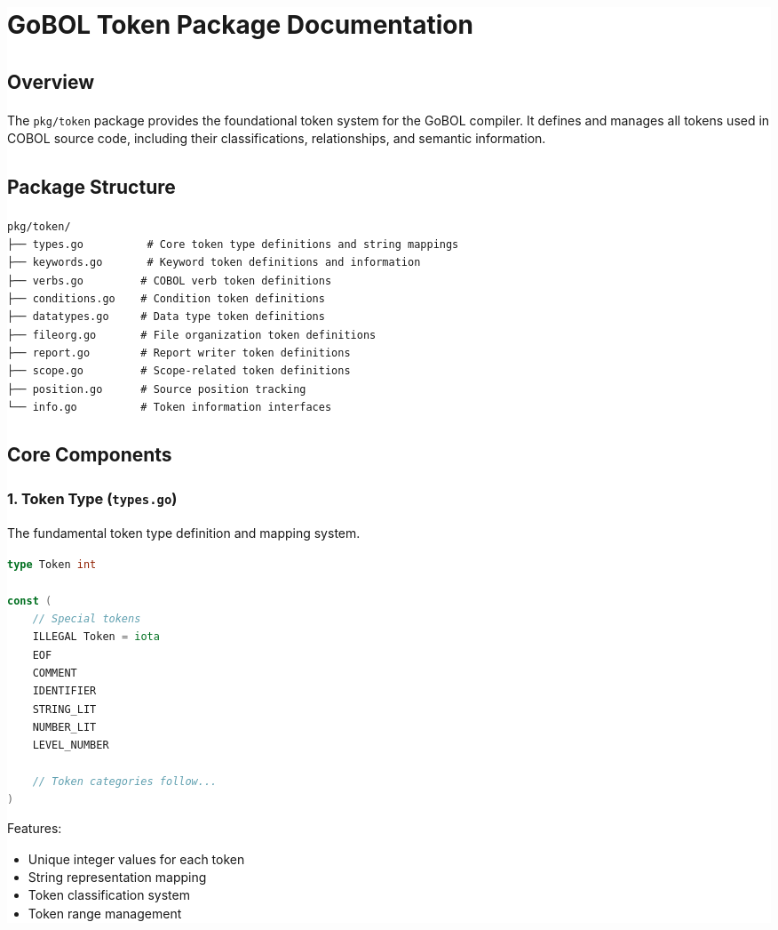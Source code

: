 # GoBOL Token Package Documentation

## Overview

The `pkg/token` package provides the foundational token system for the GoBOL compiler. It defines and manages all tokens used in COBOL source code, including their classifications, relationships, and semantic information.

## Package Structure

```
pkg/token/
├── types.go          # Core token type definitions and string mappings
├── keywords.go       # Keyword token definitions and information
├── verbs.go         # COBOL verb token definitions
├── conditions.go    # Condition token definitions
├── datatypes.go     # Data type token definitions
├── fileorg.go       # File organization token definitions
├── report.go        # Report writer token definitions
├── scope.go         # Scope-related token definitions
├── position.go      # Source position tracking
└── info.go          # Token information interfaces
```

## Core Components

### 1. Token Type (`types.go`)

The fundamental token type definition and mapping system.

```go
type Token int

const (
    // Special tokens
    ILLEGAL Token = iota
    EOF
    COMMENT
    IDENTIFIER
    STRING_LIT
    NUMBER_LIT
    LEVEL_NUMBER

    // Token categories follow...
)
```

Features:
- Unique integer values for each token
- String representation mapping
- Token classification system
- Token range management
